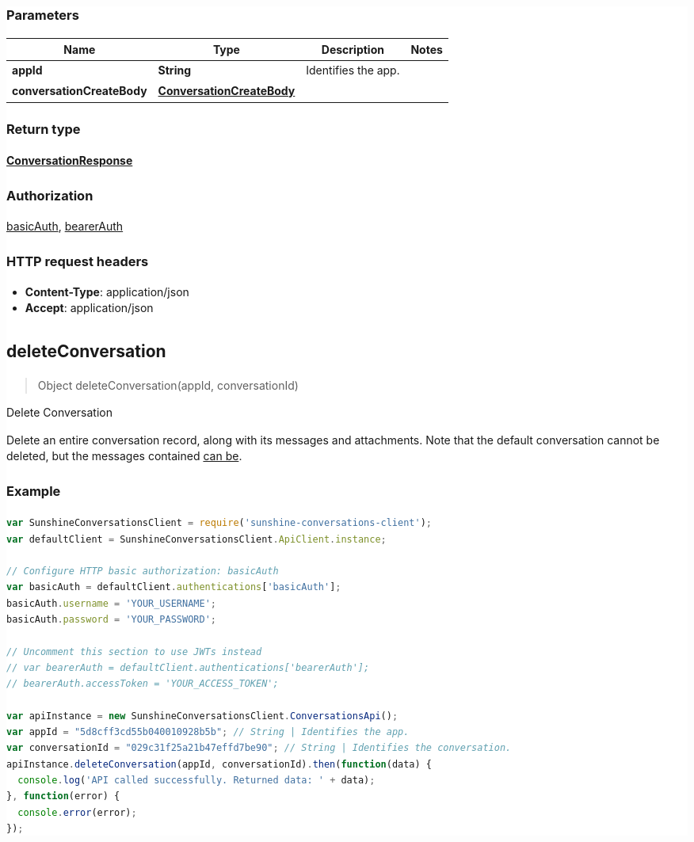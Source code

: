 ### Parameters



Name | Type | Description  | Notes
------------- | ------------- | ------------- | -------------
 **appId** | **String**| Identifies the app. | 
 **conversationCreateBody** | [**ConversationCreateBody**](ConversationCreateBody.md)|  | 

### Return type

[**ConversationResponse**](ConversationResponse.md)

### Authorization

[basicAuth](../README.md#basicAuth), [bearerAuth](../README.md#bearerAuth)

### HTTP request headers

- **Content-Type**: application/json
- **Accept**: application/json


## deleteConversation

> Object deleteConversation(appId, conversationId)

Delete Conversation

Delete an entire conversation record, along with its messages and attachments. Note that the default conversation cannot be deleted, but the messages contained [can be](#deleteAllMessages).

### Example

```javascript
var SunshineConversationsClient = require('sunshine-conversations-client');
var defaultClient = SunshineConversationsClient.ApiClient.instance;

// Configure HTTP basic authorization: basicAuth
var basicAuth = defaultClient.authentications['basicAuth'];
basicAuth.username = 'YOUR_USERNAME';
basicAuth.password = 'YOUR_PASSWORD';

// Uncomment this section to use JWTs instead
// var bearerAuth = defaultClient.authentications['bearerAuth'];
// bearerAuth.accessToken = 'YOUR_ACCESS_TOKEN';

var apiInstance = new SunshineConversationsClient.ConversationsApi();
var appId = "5d8cff3cd55b040010928b5b"; // String | Identifies the app.
var conversationId = "029c31f25a21b47effd7be90"; // String | Identifies the conversation.
apiInstance.deleteConversation(appId, conversationId).then(function(data) {
  console.log('API called successfully. Returned data: ' + data);
}, function(error) {
  console.error(error);
});

```

